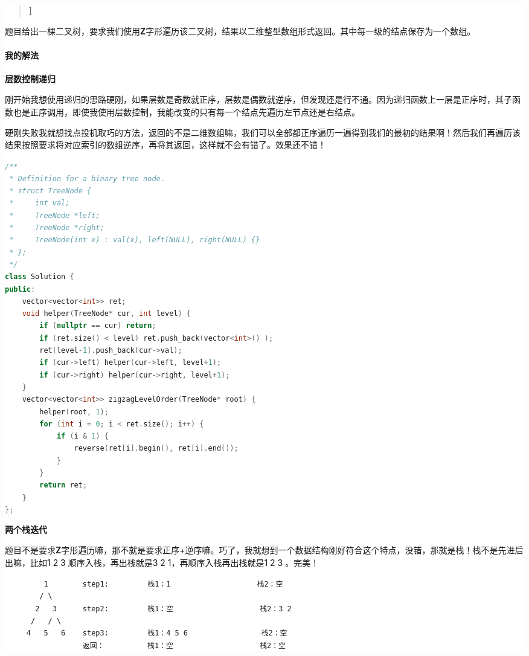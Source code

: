 > ]
> ```

题目给出一棵二叉树，要求我们使用**Z**字形遍历该二叉树，结果以二维整型数组形式返回。其中每一级的结点保存为一个数组。

#### 我的解法

**层数控制递归**

刚开始我想使用递归的思路硬刚，如果层数是奇数就正序，层数是偶数就逆序，但发现还是行不通。因为递归函数上一层是正序时，其子函数也是正序调用，即使我使用层数控制，我能改变的只有每一个结点先遍历左节点还是右结点。

硬刚失败我就想找点投机取巧的方法，返回的不是二维数组嘛，我们可以全部都正序遍历一遍得到我们的最初的结果啊！然后我们再遍历该结果按照要求将对应索引的数组逆序，再将其返回，这样就不会有错了。效果还不错！

```c++
/**
 * Definition for a binary tree node.
 * struct TreeNode {
 *     int val;
 *     TreeNode *left;
 *     TreeNode *right;
 *     TreeNode(int x) : val(x), left(NULL), right(NULL) {}
 * };
 */
class Solution {
public:
    vector<vector<int>> ret;
    void helper(TreeNode* cur, int level) {
        if (nullptr == cur) return;
        if (ret.size() < level) ret.push_back(vector<int>() );
        ret[level-1].push_back(cur->val);
        if (cur->left) helper(cur->left, level+1);
        if (cur->right) helper(cur->right, level+1);            
    }
    vector<vector<int>> zigzagLevelOrder(TreeNode* root) {
        helper(root, 1);
        for (int i = 0; i < ret.size(); i++) {
            if (i & 1) {
                reverse(ret[i].begin(), ret[i].end());
            }
        }
        return ret;
    }
};
```

**两个栈迭代**

题目不是要求**Z**字形遍历嘛，那不就是要求正序+逆序嘛。巧了，我就想到一个数据结构刚好符合这个特点，没错，那就是栈！栈不是先进后出嘛，比如1 2 3 顺序入栈，再出栈就是3 2 1，再顺序入栈再出栈就是1 2 3 。完美！

```
         1        step1:         栈1：1                    栈2：空
        / \
       2   3      step2:         栈1：空                    栈2：3 2                    
      /   / \
     4   5   6    step3:         栈1：4 5 6                 栈2：空
                  返回：          栈1：空                    栈2：空
```
